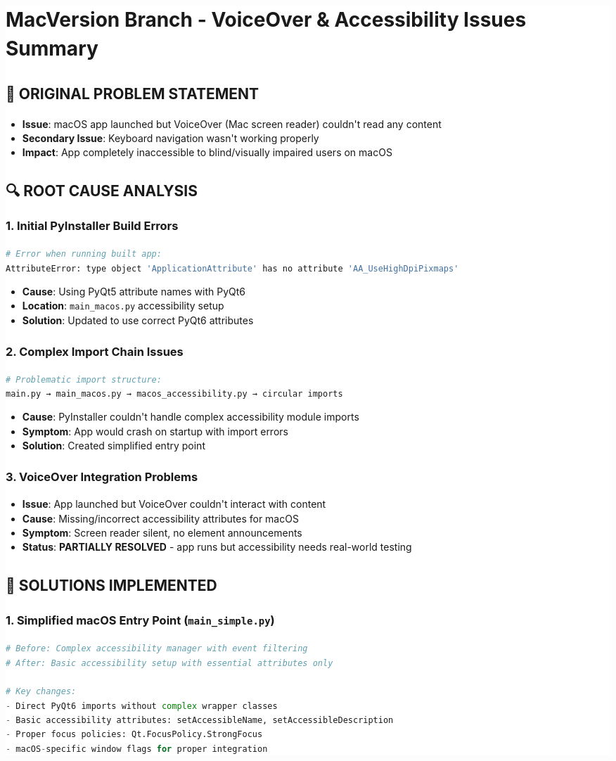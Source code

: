 # MacVersion Branch - VoiceOver & Accessibility Issues Summary

## 🚨 **ORIGINAL PROBLEM STATEMENT**
- **Issue**: macOS app launched but VoiceOver (Mac screen reader) couldn't read any content
- **Secondary Issue**: Keyboard navigation wasn't working properly
- **Impact**: App completely inaccessible to blind/visually impaired users on macOS

## 🔍 **ROOT CAUSE ANALYSIS**

### **1. Initial PyInstaller Build Errors**
```bash
# Error when running built app:
AttributeError: type object 'ApplicationAttribute' has no attribute 'AA_UseHighDpiPixmaps'
```
- **Cause**: Using PyQt5 attribute names with PyQt6
- **Location**: `main_macos.py` accessibility setup
- **Solution**: Updated to use correct PyQt6 attributes

### **2. Complex Import Chain Issues**
```python
# Problematic import structure:
main.py → main_macos.py → macos_accessibility.py → circular imports
```
- **Cause**: PyInstaller couldn't handle complex accessibility module imports
- **Symptom**: App would crash on startup with import errors
- **Solution**: Created simplified entry point

### **3. VoiceOver Integration Problems**
- **Issue**: App launched but VoiceOver couldn't interact with content
- **Cause**: Missing/incorrect accessibility attributes for macOS
- **Symptom**: Screen reader silent, no element announcements
- **Status**: **PARTIALLY RESOLVED** - app runs but accessibility needs real-world testing

## 🔧 **SOLUTIONS IMPLEMENTED**

### **1. Simplified macOS Entry Point (`main_simple.py`)**
```python
# Before: Complex accessibility manager with event filtering
# After: Basic accessibility setup with essential attributes only

# Key changes:
- Direct PyQt6 imports without complex wrapper classes
- Basic accessibility attributes: setAccessibleName, setAccessibleDescription
- Proper focus policies: Qt.FocusPolicy.StrongFocus
- macOS-specific window flags for proper integration
```
